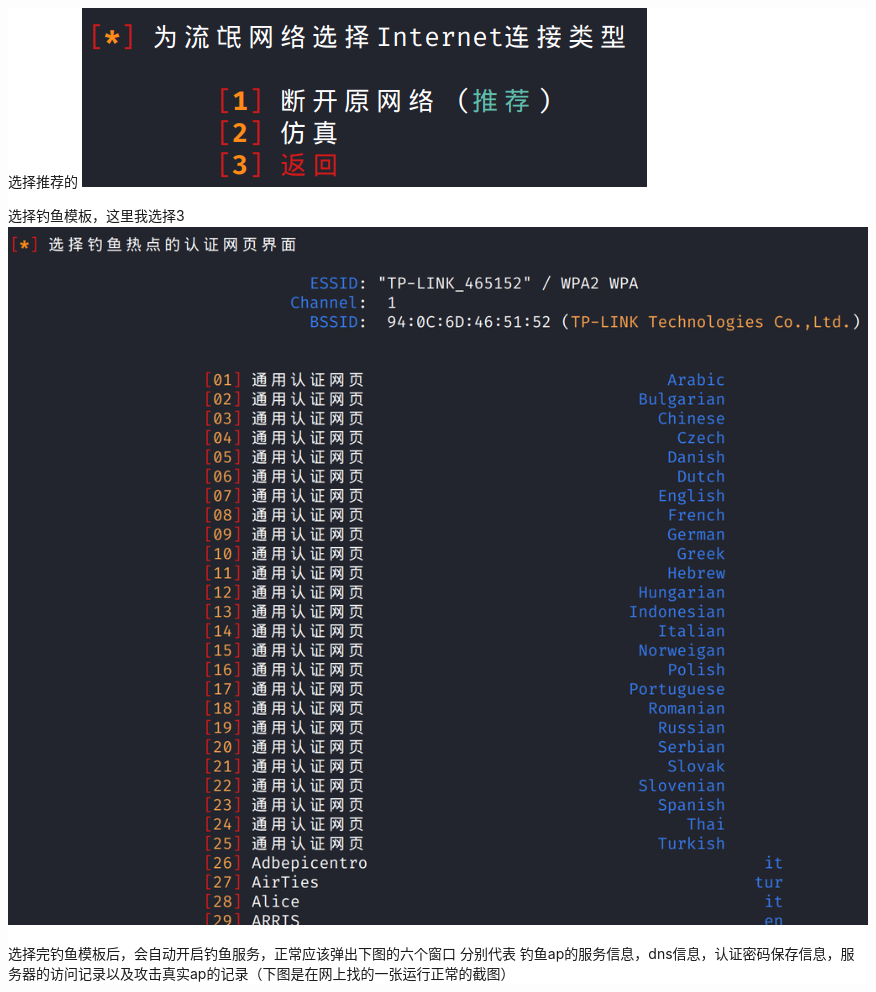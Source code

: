选择推荐的
![](resources/2023-07-07-17-03-02.png)

选择钓鱼模板，这里我选择3
![](resources/2023-07-07-17-04-26.png)

选择完钓鱼模板后，会自动开启钓鱼服务，正常应该弹出下图的六个窗口
分别代表 钓鱼ap的服务信息，dns信息，认证密码保存信息，服务器的访问记录以及攻击真实ap的记录（下图是在网上找的一张运行正常的截图）